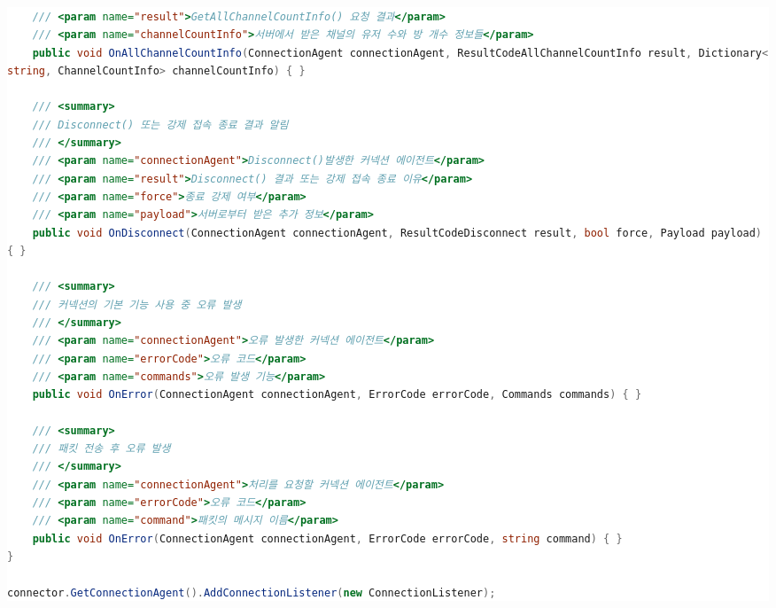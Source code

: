 ```c#
    /// <param name="result">GetAllChannelCountInfo() 요청 결과</param>
    /// <param name="channelCountInfo">서버에서 받은 채널의 유저 수와 방 개수 정보들</param>
    public void OnAllChannelCountInfo(ConnectionAgent connectionAgent, ResultCodeAllChannelCountInfo result, Dictionary<string, ChannelCountInfo> channelCountInfo) { }
    
    /// <summary>
    /// Disconnect() 또는 강제 접속 종료 결과 알림
    /// </summary>
    /// <param name="connectionAgent">Disconnect()발생한 커넥션 에이전트</param>
    /// <param name="result">Disconnect() 결과 또는 강제 접속 종료 이유</param>
    /// <param name="force">종료 강제 여부</param>
    /// <param name="payload">서버로부터 받은 추가 정보</param>
    public void OnDisconnect(ConnectionAgent connectionAgent, ResultCodeDisconnect result, bool force, Payload payload) { }
    
    /// <summary>
    /// 커넥션의 기본 기능 사용 중 오류 발생
    /// </summary>
    /// <param name="connectionAgent">오류 발생한 커넥션 에이전트</param>
    /// <param name="errorCode">오류 코드</param>
    /// <param name="commands">오류 발생 기능</param>
    public void OnError(ConnectionAgent connectionAgent, ErrorCode errorCode, Commands commands) { }
    
    /// <summary>
    /// 패킷 전송 후 오류 발생
    /// </summary>
    /// <param name="connectionAgent">처리를 요청할 커넥션 에이전트</param>
    /// <param name="errorCode">오류 코드</param>
    /// <param name="command">패킷의 메시지 이름</param>
    public void OnError(ConnectionAgent connectionAgent, ErrorCode errorCode, string command) { }
}

connector.GetConnectionAgent().AddConnectionListener(new ConnectionListener);
```

